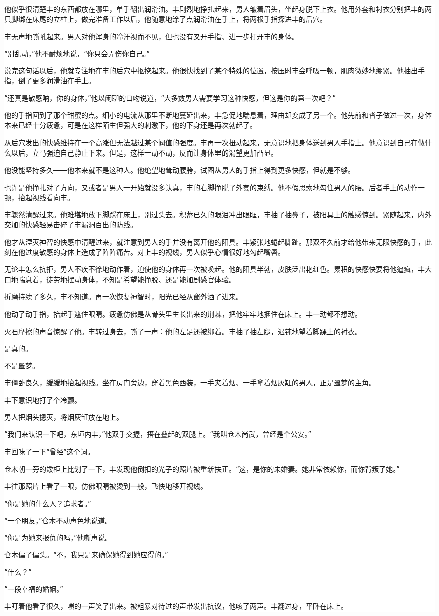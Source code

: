 他似乎很清楚丰的东西都放在哪里，单手翻出润滑油。丰剧烈地挣扎起来，男人皱着眉头，坐起身脱下上衣。他用外套和衬衣分别把丰的两只脚绑在床尾的立柱上，做完准备工作以后，他随意地涂了点润滑油在手上，将两根手指探进丰的后穴。 

丰无声地嘶吼起来。男人对他浑身的冷汗视而不见，但也没有叉开手指、进一步打开丰的身体。 

“别乱动，”他不耐烦地说，“你只会弄伤你自己。” 

说完这句话以后，他就专注地在丰的后穴中抠挖起来。他很快找到了某个特殊的位置，按压时丰会呼吸一顿，肌肉微妙地绷紧。他抽出手指，倒了更多润滑油在手上。 

“还真是敏感呐，你的身体，”他以闲聊的口吻说道，“大多数男人需要学习这种快感，但这是你的第一次吧？” 

他的手指回到了那个甜蜜的点。细小的电流从那里不断地蔓延出来，丰急促地喘息着，理由却变成了另一个。他先前和沓子做过一次，身体本来已经十分疲惫，可是在这样陌生但强大的刺激下，他的下身还是再次勃起了。 

从后穴发出的快感维持在一个高涨但无法越过某个阀值的强度。丰再一次扭动起来，无意识地把身体送到男人手指上。他意识到自己在做什么以后，立马强迫自己静止下来。但是，这样一动不动，反而让身体里的渴望更加凸显。 

他没能坚持多久——他本来就不是这种人。他绝望地耸动腰胯，试图从男人的手指上得到更多快感，但就是不够。 

也许是他挣扎对了方向，又或者是男人一开始就没多认真，丰的右脚挣脱了外套的束缚。他不假思索地勾住男人的腰。后者手上的动作一顿，抬起视线看向丰。 

丰骤然清醒过来。他难堪地放下脚踩在床上，别过头去。积蓄已久的眼泪冲出眼眶，丰抽了抽鼻子，被阳具上的触感惊到。紧随起来，内外交加的快感轻易击碎了丰漏洞百出的防线。 

他才从湮灭神智的快感中清醒过来，就注意到男人的手并没有离开他的阳具。丰紧张地蜷起脚趾。那双不久前才给他带来无限快感的手，此刻在他过度敏感的身体上造成了阵阵痛苦。对上丰的视线，男人似乎心情很好地勾起嘴唇。 

无论丰怎么抗拒，男人不疾不徐地动作着，迫使他的身体再一次被唤起。他的阳具半勃，皮肤泛出艳红色。累积的快感快要将他逼疯，丰大口地喘息着，徒劳地摆动身体，不知是希望能挣脱、还是能加剧感官体验。 

折磨持续了多久，丰不知道。再一次恢复神智时，阳光已经从窗外洒了进来。

他动了动手指，抬起手遮住眼睛。疲惫仿佛是从骨头里生长出来的荆棘，把他牢牢地捆住在床上。丰一动都不想动。

火石摩擦的声音惊醒了他。丰转过身去，嘶了一声：他的左足还被绑着。丰抽了抽左腿，迟钝地望着脚踝上的衬衣。

是真的。 

不是噩梦。

丰僵卧良久，缓缓地抬起视线。坐在房门旁边，穿着黑色西装，一手夹着烟、一手拿着烟灰缸的男人，正是噩梦的主角。

丰下意识地打了个冷颤。

男人把烟头摁灭，将烟灰缸放在地上。

“我们来认识一下吧，东垣内丰，”他双手交握，搭在叠起的双腿上。“我叫仓木尚武，曾经是个公安。”

丰回味了一下“曾经”这个词。

仓木朝一旁的矮柜上比划了一下，丰发现他倒扣的光子的照片被重新扶正。“这，是你的未婚妻。她非常依赖你，而你背叛了她。”

丰往那照片上看了一眼，仿佛眼睛被烫到一般，飞快地移开视线。

“你是她的什么人？追求者。”

“一个朋友，”仓木不动声色地说道。

“你是为她来报仇的吗，”他嘶声说。

仓木偏了偏头。“不，我只是来确保她得到她应得的。”

“什么？”

“一段幸福的婚姻。”

丰盯着他看了很久，嗤的一声笑了出来。被粗暴对待过的声带发出抗议，他咳了两声。丰翻过身，平卧在床上。
